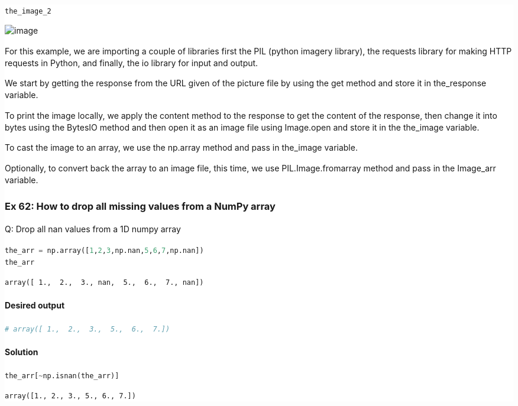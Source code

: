 
```python
the_image_2
```




![image](/blog/assets/post_cont_image/output_numpy_ex_61.png)



For this example, we are importing a couple of libraries first the PIL (python imagery library), the requests library for making HTTP requests in Python, and finally, the io library for input and output.

We start by getting the response from the URL given of the picture file by using the get method and store it in the_response variable.

To print the image locally, we apply the content method to the response to get the content of the response, then change it into bytes using the BytesIO method and then open it as an image file using Image.open and store it in the the_image variable.

To cast the image to an array, we use the np.array method and pass in the_image variable.

Optionally, to convert back the array to an image file, this time, we use PIL.Image.fromarray method and pass in the Image_arr variable.

### Ex 62: How to drop all missing values from a NumPy array

Q: Drop all nan values from a 1D numpy array


```python
the_arr = np.array([1,2,3,np.nan,5,6,7,np.nan])
the_arr
```




    array([ 1.,  2.,  3., nan,  5.,  6.,  7., nan])



#### Desired output


```python
# array([ 1.,  2.,  3.,  5.,  6.,  7.])
```

#### Solution


```python
the_arr[~np.isnan(the_arr)]
```




    array([1., 2., 3., 5., 6., 7.])
